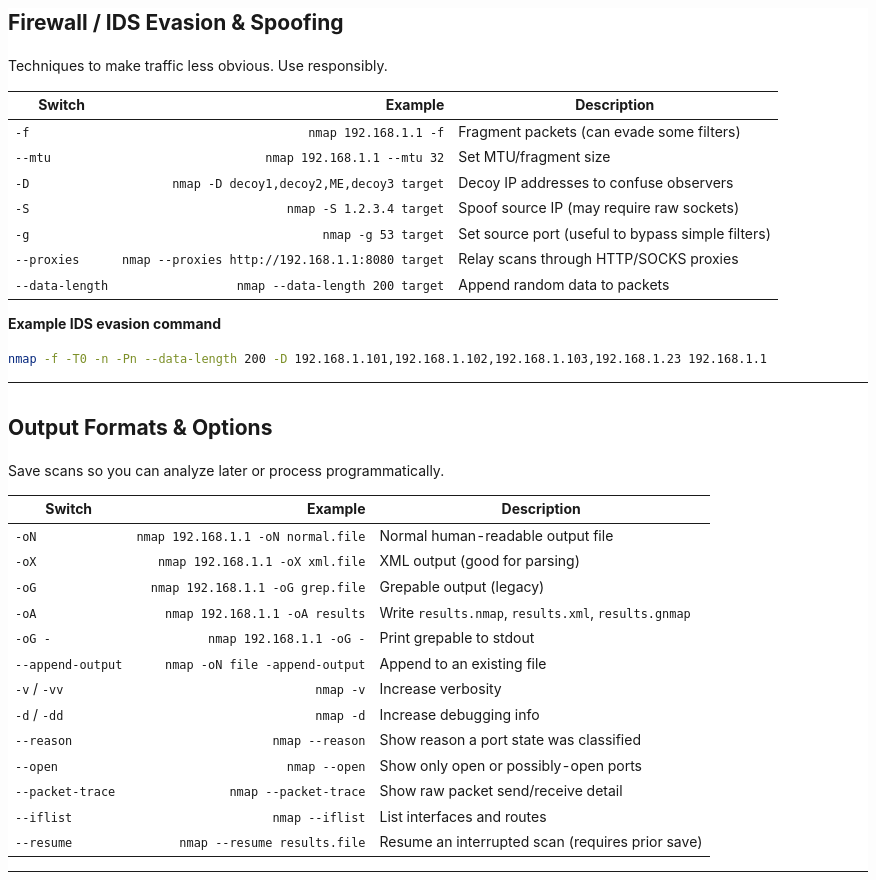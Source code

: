 
## Firewall / IDS Evasion & Spoofing

Techniques to make traffic less obvious. Use responsibly.

| Switch          |                                         Example | Description                                       |
| --------------- | ----------------------------------------------: | ------------------------------------------------- |
| `-f`            |                           `nmap 192.168.1.1 -f` | Fragment packets (can evade some filters)         |
| `--mtu`         |                     `nmap 192.168.1.1 --mtu 32` | Set MTU/fragment size                             |
| `-D`            |        `nmap -D decoy1,decoy2,ME,decoy3 target` | Decoy IP addresses to confuse observers           |
| `-S`            |                        `nmap -S 1.2.3.4 target` | Spoof source IP (may require raw sockets)         |
| `-g`            |                             `nmap -g 53 target` | Set source port (useful to bypass simple filters) |
| `--proxies`     | `nmap --proxies http://192.168.1.1:8080 target` | Relay scans through HTTP/SOCKS proxies            |
| `--data-length` |                 `nmap --data-length 200 target` | Append random data to packets                     |

**Example IDS evasion command**

```bash
nmap -f -T0 -n -Pn --data-length 200 -D 192.168.1.101,192.168.1.102,192.168.1.103,192.168.1.23 192.168.1.1
```

---

## Output Formats & Options

Save scans so you can analyze later or process programmatically.

| Switch            |                            Example | Description                                          |
| ----------------- | ---------------------------------: | ---------------------------------------------------- |
| `-oN`             | `nmap 192.168.1.1 -oN normal.file` | Normal human-readable output file                    |
| `-oX`             |    `nmap 192.168.1.1 -oX xml.file` | XML output (good for parsing)                        |
| `-oG`             |   `nmap 192.168.1.1 -oG grep.file` | Grepable output (legacy)                             |
| `-oA`             |     `nmap 192.168.1.1 -oA results` | Write `results.nmap`, `results.xml`, `results.gnmap` |
| `-oG -`           |           `nmap 192.168.1.1 -oG -` | Print grepable to stdout                             |
| `--append-output` |     `nmap -oN file -append-output` | Append to an existing file                           |
| `-v` / `-vv`      |                          `nmap -v` | Increase verbosity                                   |
| `-d` / `-dd`      |                          `nmap -d` | Increase debugging info                              |
| `--reason`        |                    `nmap --reason` | Show reason a port state was classified              |
| `--open`          |                      `nmap --open` | Show only open or possibly-open ports                |
| `--packet-trace`  |              `nmap --packet-trace` | Show raw packet send/receive detail                  |
| `--iflist`        |                    `nmap --iflist` | List interfaces and routes                           |
| `--resume`        |       `nmap --resume results.file` | Resume an interrupted scan (requires prior save)     |

---